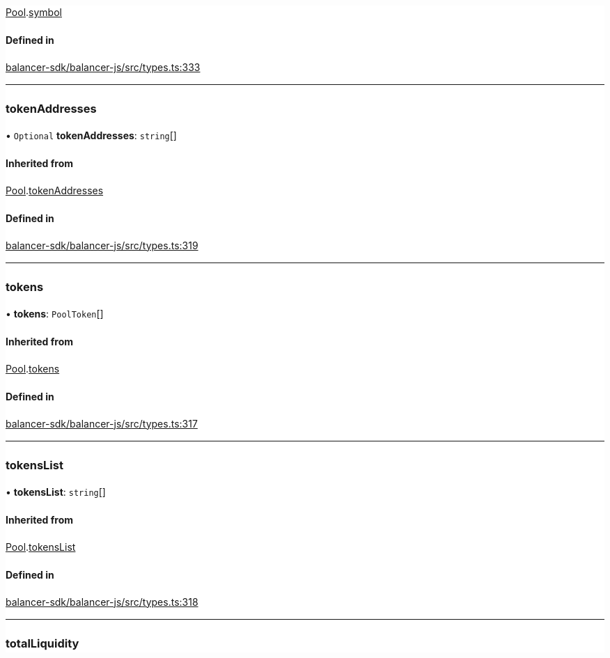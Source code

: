 [Pool](Pool.md).[symbol](Pool.md#symbol)

#### Defined in

[balancer-sdk/balancer-js/src/types.ts:333](https://github.com/balancer/balancer-sdk/blob/master/balancer-js/src/types.ts#L333)

___

### tokenAddresses

• `Optional` **tokenAddresses**: `string`[]

#### Inherited from

[Pool](Pool.md).[tokenAddresses](Pool.md#tokenaddresses)

#### Defined in

[balancer-sdk/balancer-js/src/types.ts:319](https://github.com/balancer/balancer-sdk/blob/master/balancer-js/src/types.ts#L319)

___

### tokens

• **tokens**: `PoolToken`[]

#### Inherited from

[Pool](Pool.md).[tokens](Pool.md#tokens)

#### Defined in

[balancer-sdk/balancer-js/src/types.ts:317](https://github.com/balancer/balancer-sdk/blob/master/balancer-js/src/types.ts#L317)

___

### tokensList

• **tokensList**: `string`[]

#### Inherited from

[Pool](Pool.md).[tokensList](Pool.md#tokenslist)

#### Defined in

[balancer-sdk/balancer-js/src/types.ts:318](https://github.com/balancer/balancer-sdk/blob/master/balancer-js/src/types.ts#L318)

___

### totalLiquidity

